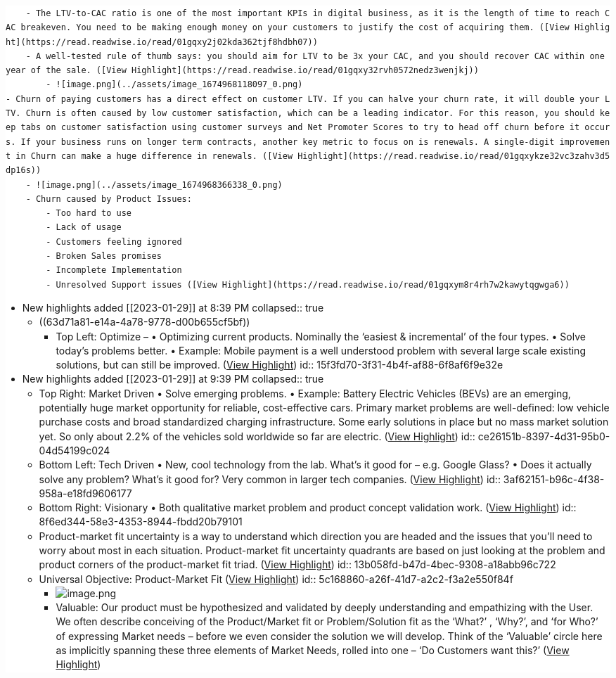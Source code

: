		- The LTV-to-CAC ratio is one of the most important KPIs in digital business, as it is the length of time to reach CAC breakeven. You need to be making enough money on your customers to justify the cost of acquiring them. ([View Highlight](https://read.readwise.io/read/01gqxy2j02kda362tjf8hdbh07))
		- A well-tested rule of thumb says: you should aim for LTV to be 3x your CAC, and you should recover CAC within one year of the sale. ([View Highlight](https://read.readwise.io/read/01gqxy32rvh0572nedz3wenjkj))
			- ![image.png](../assets/image_1674968118097_0.png)
	- Churn of paying customers has a direct effect on customer LTV. If you can halve your churn rate, it will double your LTV. Churn is often caused by low customer satisfaction, which can be a leading indicator. For this reason, you should keep tabs on customer satisfaction using customer surveys and Net Promoter Scores to try to head off churn before it occurs. If your business runs on longer term contracts, another key metric to focus on is renewals. A single-digit improvement in Churn can make a huge difference in renewals. ([View Highlight](https://read.readwise.io/read/01gqxykze32vc3zahv3d5dp16s))
		- ![image.png](../assets/image_1674968366338_0.png)
		- Churn caused by Product Issues:
			- Too hard to use
			- Lack of usage
			- Customers feeling ignored
			- Broken Sales promises
			- Incomplete Implementation
			- Unresolved Support issues ([View Highlight](https://read.readwise.io/read/01gqxym8r4rh7w2kawytqgwga6))
- New highlights added [[2023-01-29]] at 8:39 PM
  collapsed:: true
	- ((63d71a81-e14a-4a78-9778-d00b655cf5bf))
		- Top Left: Optimize – • Optimizing current products. Nominally the ‘easiest & incremental’ of the four types. • Solve today’s problems better. • Example: Mobile payment is a well understood problem with several large scale existing solutions, but can still be improved. ([View Highlight](https://read.readwise.io/read/01gr04q07rd6cvdq7seg5pw2jd))
		  id:: 15f3fd70-3f31-4b4f-af88-6f8af6f9e32e
- New highlights added [[2023-01-29]] at 9:39 PM
  collapsed:: true
	- Top Right: Market Driven • Solve emerging problems. • Example: Battery Electric Vehicles (BEVs) are an emerging, potentially huge market opportunity for reliable, cost-effective cars. Primary market problems are well-defined: low vehicle purchase costs and broad standardized charging infrastructure. Some early solutions in place but no mass market solution yet. So only about 2.2% of the vehicles sold worldwide so far are electric. ([View Highlight](https://read.readwise.io/read/01gr069ka9sywc6wyy2x0ww7m7))
	  id:: ce26151b-8397-4d31-95b0-04d54199c024
	- Bottom Left: Tech Driven • New, cool technology from the lab. What’s it good for – e.g. Google Glass? • Does it actually solve any problem? What’s it good for? Very common in larger tech companies. ([View Highlight](https://read.readwise.io/read/01gr06av6sezyqj1815ja7zxva))
	  id:: 3af62151-b96c-4f38-958a-e18fd9606177
	- Bottom Right: Visionary • Both qualitative market problem and product concept validation work. ([View Highlight](https://read.readwise.io/read/01gr06axz1gcfw2wj2aq0fgxak))
	  id:: 8f6ed344-58e3-4353-8944-fbdd20b79101
	- Product-market fit uncertainty is a way to understand which direction you are headed and the issues that you’ll need to worry about most in each situation. Product-market fit uncertainty quadrants are based on just looking at the problem and product corners of the product-market fit triad. ([View Highlight](https://read.readwise.io/read/01gr06bcw974mz2dd0tccxtpqe))
	  id:: 13b058fd-b47d-4bec-9308-a18abb96c722
	- Universal Objective: Product-Market Fit ([View Highlight](https://read.readwise.io/read/01gr06fd98h5fhv5d4ray7mwtt))
	  id:: 5c168860-a26f-41d7-a2c2-f3a2e550f84f
		- ![image.png](../assets/image_1675043995024_0.png)
		- Valuable: Our product must be hypothesized and validated by deeply understanding and empathizing with the User. We often describe conceiving of the Product/Market fit or Problem/Solution fit as the ‘What?’ , ‘Why?’, and ‘for Who?’ of expressing Market needs – before we even consider the solution we will develop. Think of the ‘Valuable’ circle here as implicitly spanning these three elements of Market Needs, rolled into one – ‘Do Customers want this?’ ([View Highlight](https://read.readwise.io/read/01gr06f10stg05c8q29h9retbk))